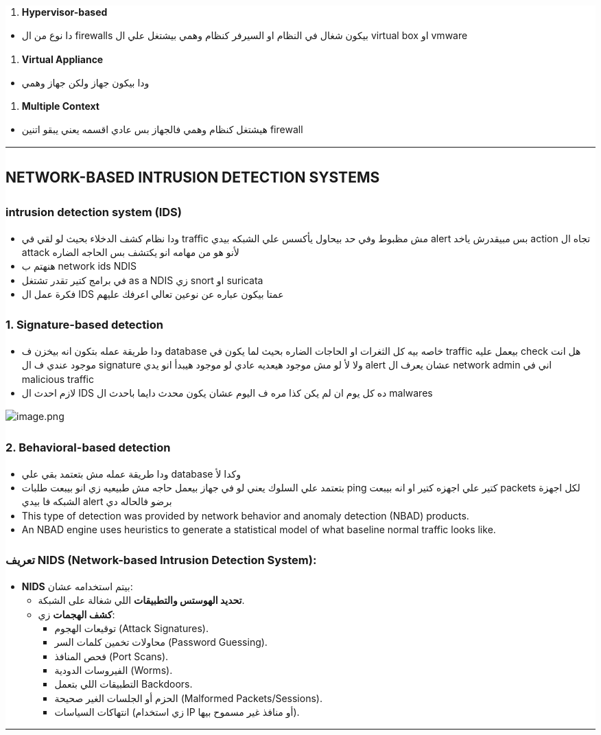 1. **Hypervisor-based**
- دا نوع من ال firewalls بيكون شغال في النظام او السيرفر كنظام وهمي بيشتغل علي ال virtual box او vmware
1. **Virtual Appliance**
- ودا بيكون جهاز ولكن جهاز وهمي
1. **Multiple Context**
- هيشتغل كنظام وهمي فالجهاز بس عادي اقسمه يعني يبقو اتنين firewall

---

## NETWORK-BASED INTRUSION DETECTION SYSTEMS

### intrusion detection system (IDS)

- ودا نظام كشف الدخلاء بحيث لو لقي في traffic مش مظبوط وفي حد بيحاول يأكسس علي الشبكه بيدي alert بس مبيقدرش ياخد action تجاه ال attack لأنو هو من مهامه انو يكتشف بس الحاجه الضاره
- هنهتم ب network ids NDIS
- في برامج كتير تقدر تشتغل as a NDIS زي snort او suricata
- فكرة عمل ال IDS عمتا بيكون عباره عن نوعين تعالي اعرفك عليهم

### 1. Signature-based detection

- ودا طريقة عمله بتكون انه بيخزن ف database خاصه بيه كل الثغرات او الحاجات الضاره بحيث لما يكون في traffic بيعمل عليه check هل انت موجود عندي ف ال signature ولا لأ لو مش موجود هيعديه عادي لو موجود هيبدأ انو يدي alert عشان يعرف ال network admin اني في malicious traffic
- لازم احدث ال IDS ده كل يوم ان لم يكن كذا مره ف اليوم عشان يكون محدث دايما باحدث ال malwares

![image.png](image%201.png)

### 2. Behavioral-based detection

- ودا طريقة عمله مش بتعتمد بقي علي database وكدا لأ
- بتعتمد علي السلوك يعني لو في جهاز بيعمل حاجه مش طبيعيه زي انو بيبعت طلبات ping كتير علي اجهزه كتير او انه بيبعت packets لكل اجهزة الشبكه فا بيدي alert برضو فالحاله دي
- This type of detection was provided by network behavior and anomaly detection (NBAD)
products.
- An NBAD engine uses heuristics to generate a statistical model of what baseline normal
traffic looks like.

### **تعريف NIDS (Network-based Intrusion Detection System):**

- **NIDS** بيتم استخدامه عشان:
    - **تحديد الهوستس والتطبيقات** اللي شغالة على الشبكة.
    - **كشف الهجمات** زي:
        - توقيعات الهجوم (Attack Signatures).
        - محاولات تخمين كلمات السر (Password Guessing).
        - فحص المنافذ (Port Scans).
        - الفيروسات الدودية (Worms).
        - التطبيقات اللي بتعمل Backdoors.
        - الحزم أو الجلسات الغير صحيحة (Malformed Packets/Sessions).
        - انتهاكات السياسات (زي استخدام IP أو منافذ غير مسموح بيها).

---